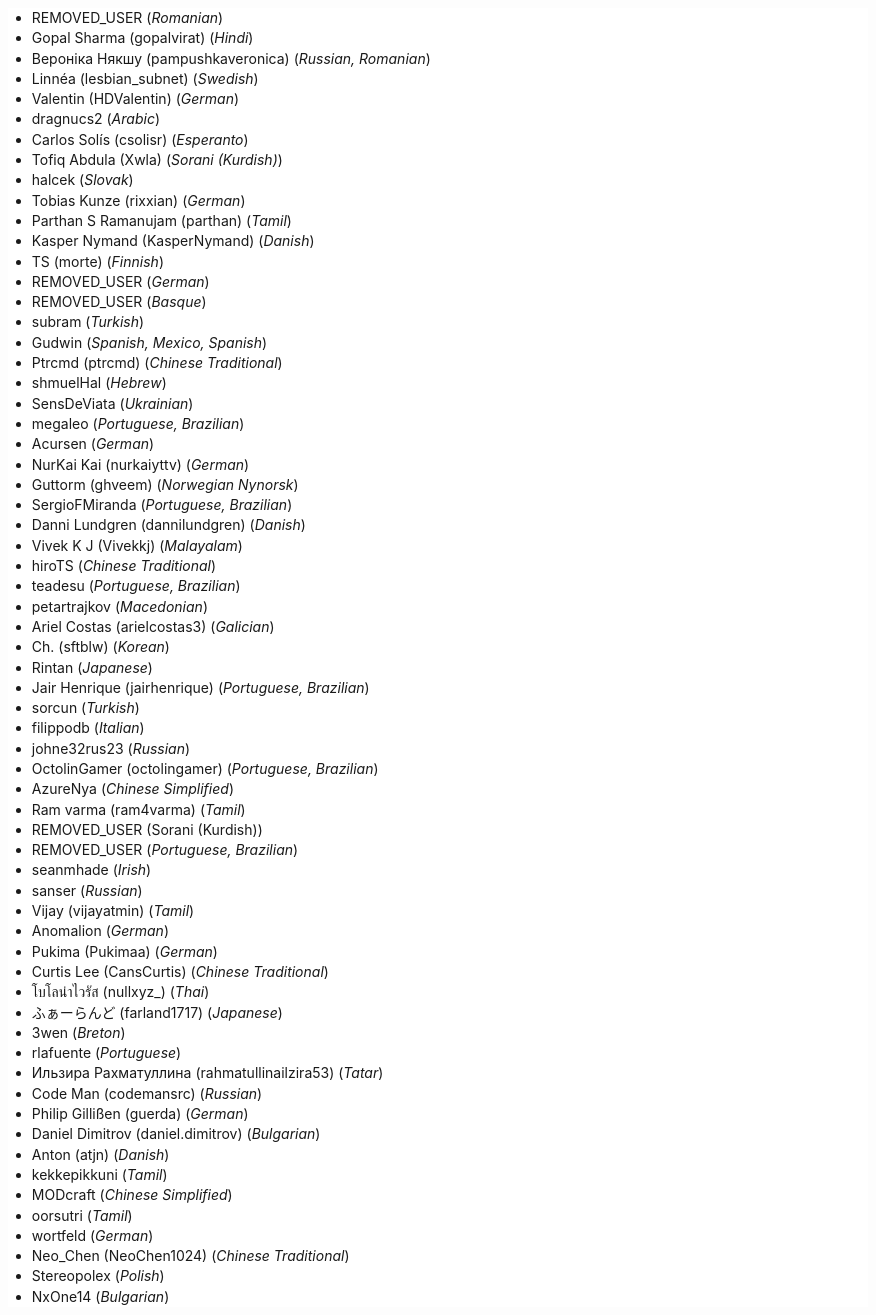 - REMOVED_USER (*Romanian*)
- Gopal Sharma (gopalvirat) (*Hindi*)
- Вероніка Някшу (pampushkaveronica) (*Russian, Romanian*)
- Linnéa (lesbian_subnet) (*Swedish*)
- Valentin (HDValentin) (*German*)
- dragnucs2 (*Arabic*)
- Carlos Solís (csolisr) (*Esperanto*)
- Tofiq Abdula (Xwla) (*Sorani (Kurdish)*)
- halcek (*Slovak*)
- Tobias Kunze (rixxian) (*German*)
- Parthan S Ramanujam (parthan) (*Tamil*)
- Kasper Nymand (KasperNymand) (*Danish*)
- TS (morte) (*Finnish*)
- REMOVED_USER (*German*)
- REMOVED_USER (*Basque*)
- subram (*Turkish*)
- Gudwin (*Spanish, Mexico, Spanish*)
- Ptrcmd (ptrcmd) (*Chinese Traditional*)
- shmuelHal (*Hebrew*)
- SensDeViata (*Ukrainian*)
- megaleo (*Portuguese, Brazilian*)
- Acursen (*German*)
- NurKai Kai (nurkaiyttv) (*German*)
- Guttorm (ghveem) (*Norwegian Nynorsk*)
- SergioFMiranda (*Portuguese, Brazilian*)
- Danni Lundgren (dannilundgren) (*Danish*)
- Vivek K J (Vivekkj) (*Malayalam*)
- hiroTS (*Chinese Traditional*)
- teadesu (*Portuguese, Brazilian*)
- petartrajkov (*Macedonian*)
- Ariel Costas (arielcostas3) (*Galician*)
- Ch. (sftblw) (*Korean*)
- Rintan (*Japanese*)
- Jair Henrique (jairhenrique) (*Portuguese, Brazilian*)
- sorcun (*Turkish*)
- filippodb (*Italian*)
- johne32rus23 (*Russian*)
- OctolinGamer (octolingamer) (*Portuguese, Brazilian*)
- AzureNya (*Chinese Simplified*)
- Ram varma (ram4varma) (*Tamil*)
- REMOVED_USER (Sorani (Kurdish))
- REMOVED_USER (*Portuguese, Brazilian*)
- seanmhade (*Irish*)
- sanser (*Russian*)
- Vijay (vijayatmin) (*Tamil*)
- Anomalion (*German*)
- Pukima (Pukimaa) (*German*)
- Curtis Lee (CansCurtis) (*Chinese Traditional*)
- โบโลน่าไวรัส (nullxyz_) (*Thai*)
- ふぁーらんど (farland1717) (*Japanese*)
- 3wen (*Breton*)
- rlafuente (*Portuguese*)
- Ильзира Рахматуллина (rahmatullinailzira53) (*Tatar*)
- Code Man (codemansrc) (*Russian*)
- Philip Gillißen (guerda) (*German*)
- Daniel Dimitrov (daniel.dimitrov) (*Bulgarian*)
- Anton (atjn) (*Danish*)
- kekkepikkuni (*Tamil*)
- MODcraft (*Chinese Simplified*)
- oorsutri (*Tamil*)
- wortfeld (*German*)
- Neo_Chen (NeoChen1024) (*Chinese Traditional*)
- Stereopolex (*Polish*)
- NxOne14 (*Bulgarian*)